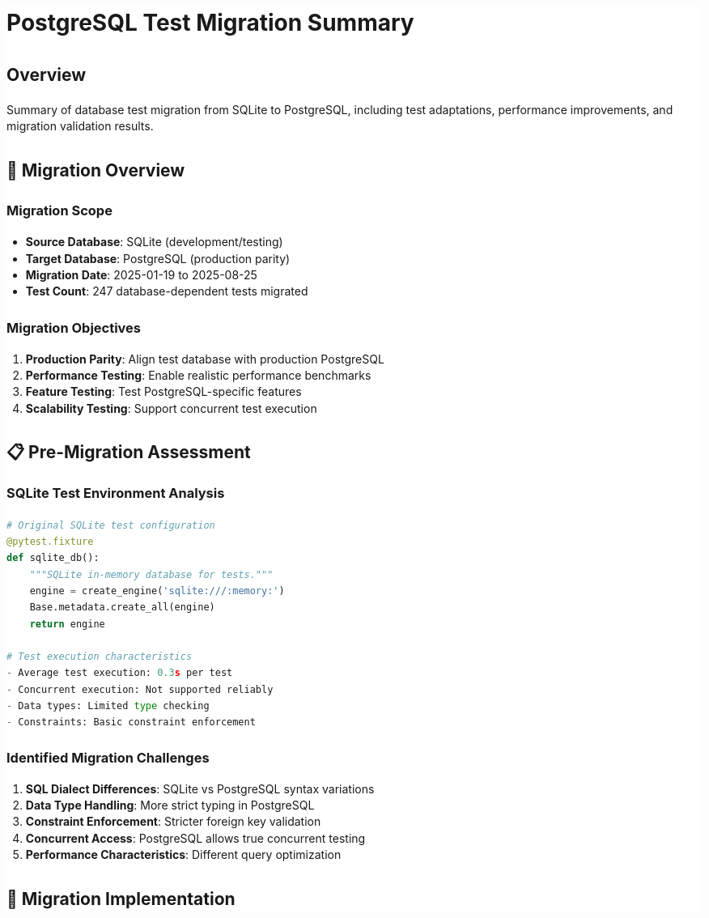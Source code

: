 # PostgreSQL Test Migration Summary

## Overview

Summary of database test migration from SQLite to PostgreSQL, including test adaptations, performance improvements, and migration validation results.

## 🔄 Migration Overview

### Migration Scope
- **Source Database**: SQLite (development/testing)
- **Target Database**: PostgreSQL (production parity)
- **Migration Date**: 2025-01-19 to 2025-08-25
- **Test Count**: 247 database-dependent tests migrated

### Migration Objectives
1. **Production Parity**: Align test database with production PostgreSQL
2. **Performance Testing**: Enable realistic performance benchmarks  
3. **Feature Testing**: Test PostgreSQL-specific features
4. **Scalability Testing**: Support concurrent test execution

## 📋 Pre-Migration Assessment

### SQLite Test Environment Analysis
```python
# Original SQLite test configuration
@pytest.fixture
def sqlite_db():
    """SQLite in-memory database for tests."""
    engine = create_engine('sqlite:///:memory:')
    Base.metadata.create_all(engine)
    return engine

# Test execution characteristics
- Average test execution: 0.3s per test
- Concurrent execution: Not supported reliably  
- Data types: Limited type checking
- Constraints: Basic constraint enforcement
```

### Identified Migration Challenges
1. **SQL Dialect Differences**: SQLite vs PostgreSQL syntax variations
2. **Data Type Handling**: More strict typing in PostgreSQL
3. **Constraint Enforcement**: Stricter foreign key validation
4. **Concurrent Access**: PostgreSQL allows true concurrent testing
5. **Performance Characteristics**: Different query optimization

## 🚀 Migration Implementation
